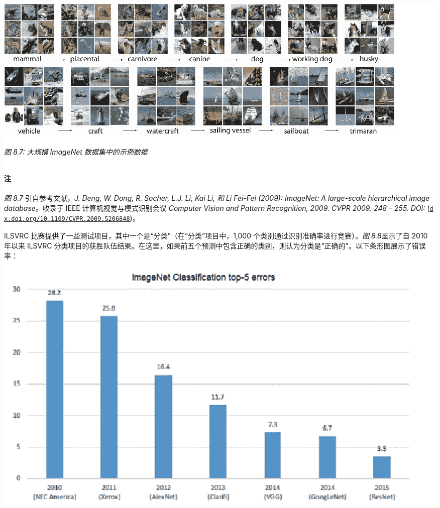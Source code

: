 ![图 8.7：ImageNet 大规模数据集中的示例数据](img/Figure_8.7.jpg)

###### 图 8.7: 大规模 ImageNet 数据集中的示例数据

#### 注

*图 8.7* 引自参考文献，*J. Deng, W. Dong, R. Socher, L.J. Li, Kai Li, 和 Li Fei-Fei (2009): ImageNet: A large-scale hierarchical image database*。收录于 IEEE 计算机视觉与模式识别会议 *Computer Vision and Pattern Recognition, 2009\. CVPR 2009\. 248 – 255\. DOI:* ([`dx.doi.org/10.1109/CVPR.2009.5206848`](http://dx.doi.org/10.1109/CVPR.2009.5206848))。

ILSVRC 比赛提供了一些测试项目，其中一个是“分类”（在“分类”项目中，1,000 个类别通过识别准确率进行竞赛）。*图 8.8*显示了自 2010 年以来 ILSVRC 分类项目的获胜队伍结果。在这里，如果前五个预测中包含正确的类别，则认为分类是“正确的”。以下条形图展示了错误率：

![图 8.8: ILSVRC 比赛获胜队伍的结果—纵坐标显示错误率，同时，横坐标显示年份。队伍名称或技术名称显示在横坐标上的括号。](img/Figure_8.8.jpg)
